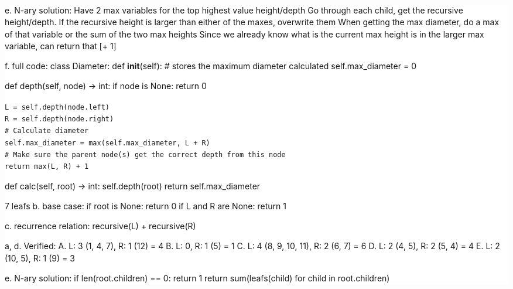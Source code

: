 e. N-ary solution:
Have 2 max variables for the top highest value height/depth
Go through each child, get the recursive height/depth.
If the recursive height is larger than either of the maxes, overwrite them
When getting the max diameter, do a max of that variable or the sum of the two max heights
Since we already know what is the current max height is in the larger max variable, can return that [+ 1]

f. full code:
class Diameter:
  def __init__(self):
    # stores the maximum diameter calculated
    self.max_diameter = 0
    
  def depth(self, node) -> int:
    if node is None:
      return 0
    
    L = self.depth(node.left)
    R = self.depth(node.right)    
    # Calculate diameter
    self.max_diameter = max(self.max_diameter, L + R)
    # Make sure the parent node(s) get the correct depth from this node
    return max(L, R) + 1
  
  def calc(self, root) -> int:
    self.depth(root)
    return self.max_diameter


7 leafs
b. base case: 
   if root is None:
    return 0
  if L and R are None:
    return 1

c. recurrence relation: 
  recursive(L) + recursive(R)

a, d. Verified: 
  A. L: 3 (1, 4, 7), R: 1 (12) = 4
  B. L: 0, R: 1 (5) = 1
  C. L: 4 (8, 9, 10, 11), R: 2 (6, 7) = 6
  D. L: 2 (4, 5), R: 2 (5, 4) = 4
  E. L: 2 (10, 5), R: 1 (9) = 3

e. N-ary solution:
  if len(root.children) == 0:
    return 1
  return sum(leafs(child) for child in root.children)
